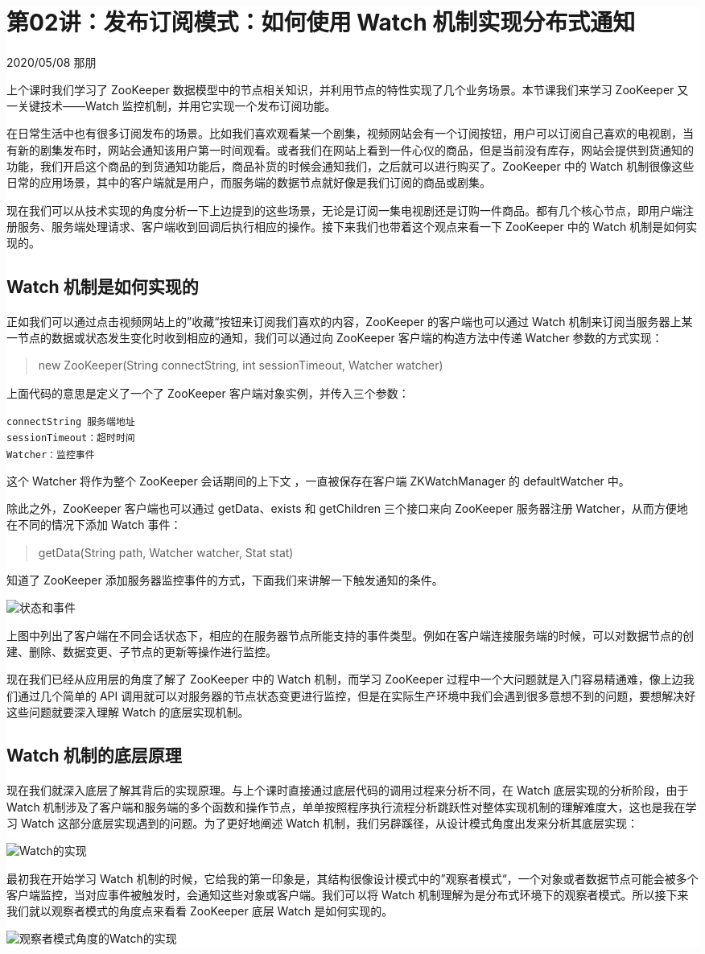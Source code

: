 # 第02讲：发布订阅模式：如何使用 Watch 机制实现分布式通知
2020/05/08 那朋

上个课时我们学习了 ZooKeeper 数据模型中的节点相关知识，并利用节点的特性实现了几个业务场景。本节课我们来学习 ZooKeeper 又一关键技术——Watch 监控机制，并用它实现一个发布订阅功能。

在日常生活中也有很多订阅发布的场景。比如我们喜欢观看某一个剧集，视频网站会有一个订阅按钮，用户可以订阅自己喜欢的电视剧，当有新的剧集发布时，网站会通知该用户第一时间观看。或者我们在网站上看到一件心仪的商品，但是当前没有库存，网站会提供到货通知的功能，我们开启这个商品的到货通知功能后，商品补货的时候会通知我们，之后就可以进行购买了。ZooKeeper 中的 Watch 机制很像这些日常的应用场景，其中的客户端就是用户，而服务端的数据节点就好像是我们订阅的商品或剧集。

现在我们可以从技术实现的角度分析一下上边提到的这些场景，无论是订阅一集电视剧还是订购一件商品。都有几个核心节点，即用户端注册服务、服务端处理请求、客户端收到回调后执行相应的操作。接下来我们也带着这个观点来看一下 ZooKeeper 中的 Watch 机制是如何实现的。

## Watch 机制是如何实现的
正如我们可以通过点击视频网站上的”收藏“按钮来订阅我们喜欢的内容，ZooKeeper 的客户端也可以通过 Watch 机制来订阅当服务器上某一节点的数据或状态发生变化时收到相应的通知，我们可以通过向 ZooKeeper 客户端的构造方法中传递 Watcher 参数的方式实现：

> new ZooKeeper(String connectString, int sessionTimeout, Watcher watcher)

上面代码的意思是定义了一个了 ZooKeeper 客户端对象实例，并传入三个参数：

```
connectString 服务端地址
sessionTimeout：超时时间
Watcher：监控事件
```

这个 Watcher 将作为整个 ZooKeeper 会话期间的上下文 ，一直被保存在客户端 ZKWatchManager 的 defaultWatcher 中。

除此之外，ZooKeeper 客户端也可以通过 getData、exists 和 getChildren 三个接口来向 ZooKeeper 服务器注册 Watcher，从而方便地在不同的情况下添加 Watch 事件：

> getData(String path, Watcher watcher, Stat stat)

知道了 ZooKeeper 添加服务器监控事件的方式，下面我们来讲解一下触发通知的条件。

![状态和事件](https://s0.lgstatic.com/i/image/M00/05/28/Ciqc1F61ILaAb7sQAAC6T3wMHDU651.png)

上图中列出了客户端在不同会话状态下，相应的在服务器节点所能支持的事件类型。例如在客户端连接服务端的时候，可以对数据节点的创建、删除、数据变更、子节点的更新等操作进行监控。

现在我们已经从应用层的角度了解了 ZooKeeper 中的 Watch 机制，而学习 ZooKeeper 过程中一个大问题就是入门容易精通难，像上边我们通过几个简单的 API 调用就可以对服务器的节点状态变更进行监控，但是在实际生产环境中我们会遇到很多意想不到的问题，要想解决好这些问题就要深入理解 Watch 的底层实现机制。

## Watch 机制的底层原理
现在我们就深入底层了解其背后的实现原理。与上个课时直接通过底层代码的调用过程来分析不同，在 Watch 底层实现的分析阶段，由于 Watch 机制涉及了客户端和服务端的多个函数和操作节点，单单按照程序执行流程分析跳跃性对整体实现机制的理解难度大，这也是我在学习 Watch 这部分底层实现遇到的问题。为了更好地阐述 Watch 机制，我们另辟蹊径，从设计模式角度出发来分析其底层实现：

![Watch的实现](https://s0.lgstatic.com/i/image/M00/05/28/Ciqc1F61IL-AEQuUAABdpaAsy2k628.png)

最初我在开始学习 Watch 机制的时候，它给我的第一印象是，其结构很像设计模式中的”观察者模式“，一个对象或者数据节点可能会被多个客户端监控，当对应事件被触发时，会通知这些对象或客户端。我们可以将 Watch 机制理解为是分布式环境下的观察者模式。所以接下来我们就以观察者模式的角度点来看看 ZooKeeper 底层 Watch 是如何实现的。

![观察者模式角度的Watch的实现](https://s0.lgstatic.com/i/image/M00/05/28/Ciqc1F61IMWAbWW9AABzXk9xuOs953.png)
